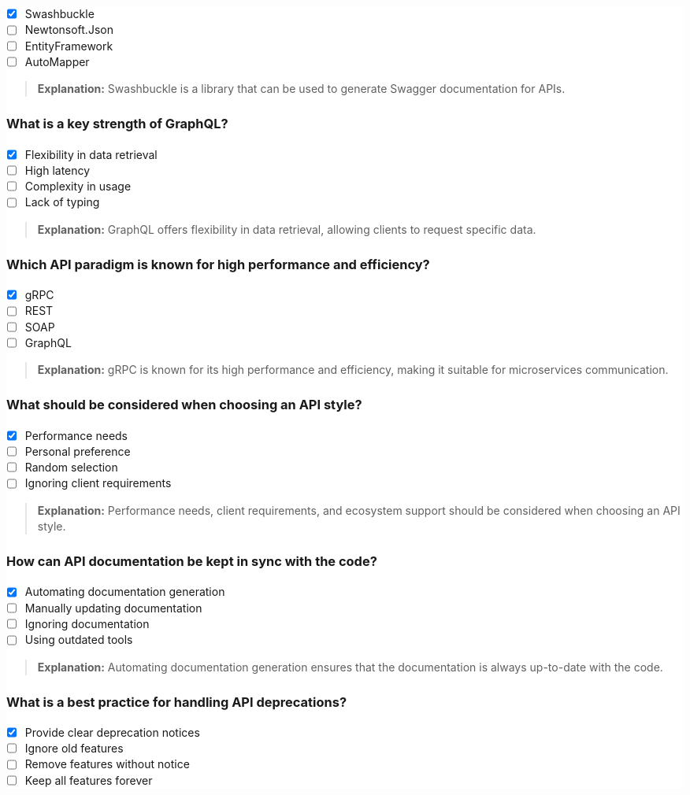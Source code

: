 - [x] Swashbuckle
- [ ] Newtonsoft.Json
- [ ] EntityFramework
- [ ] AutoMapper

> **Explanation:** Swashbuckle is a library that can be used to generate Swagger documentation for APIs.

### What is a key strength of GraphQL?

- [x] Flexibility in data retrieval
- [ ] High latency
- [ ] Complexity in usage
- [ ] Lack of typing

> **Explanation:** GraphQL offers flexibility in data retrieval, allowing clients to request specific data.

### Which API paradigm is known for high performance and efficiency?

- [x] gRPC
- [ ] REST
- [ ] SOAP
- [ ] GraphQL

> **Explanation:** gRPC is known for its high performance and efficiency, making it suitable for microservices communication.

### What should be considered when choosing an API style?

- [x] Performance needs
- [ ] Personal preference
- [ ] Random selection
- [ ] Ignoring client requirements

> **Explanation:** Performance needs, client requirements, and ecosystem support should be considered when choosing an API style.

### How can API documentation be kept in sync with the code?

- [x] Automating documentation generation
- [ ] Manually updating documentation
- [ ] Ignoring documentation
- [ ] Using outdated tools

> **Explanation:** Automating documentation generation ensures that the documentation is always up-to-date with the code.

### What is a best practice for handling API deprecations?

- [x] Provide clear deprecation notices
- [ ] Ignore old features
- [ ] Remove features without notice
- [ ] Keep all features forever
